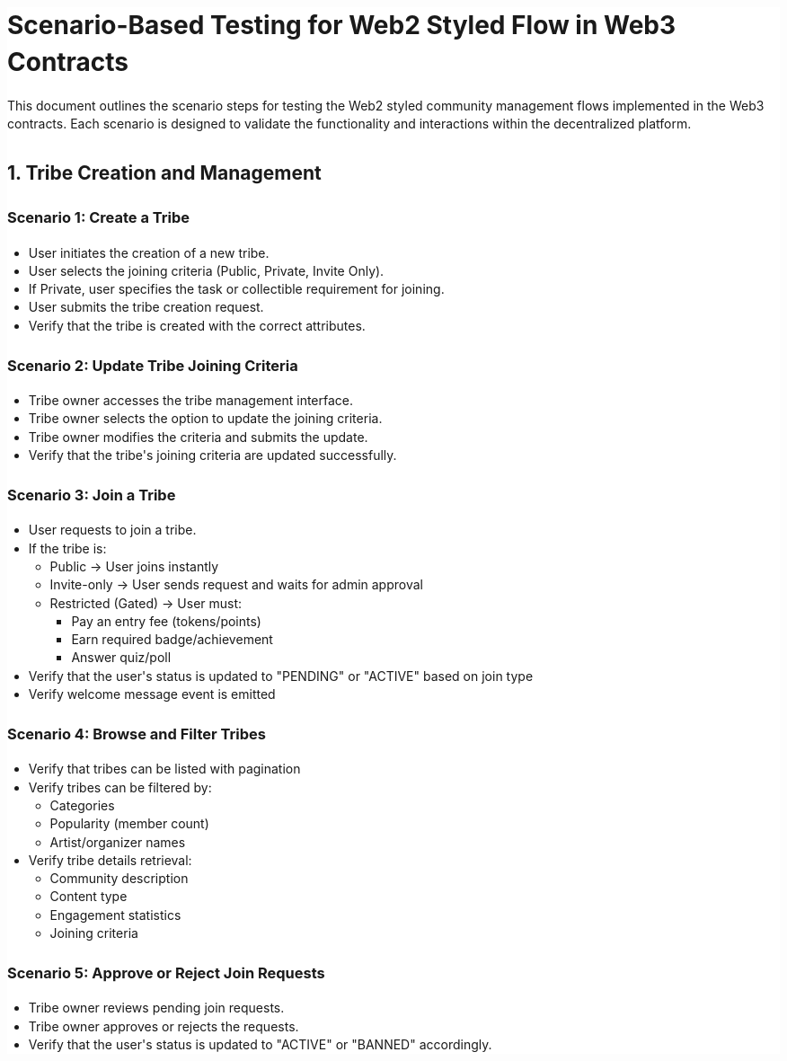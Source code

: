 # Scenario-Based Testing for Web2 Styled Flow in Web3 Contracts

This document outlines the scenario steps for testing the Web2 styled community management flows implemented in the Web3 contracts. Each scenario is designed to validate the functionality and interactions within the decentralized platform.

## 1. Tribe Creation and Management

### Scenario 1: Create a Tribe
- User initiates the creation of a new tribe.
- User selects the joining criteria (Public, Private, Invite Only).
- If Private, user specifies the task or collectible requirement for joining.
- User submits the tribe creation request.
- Verify that the tribe is created with the correct attributes.

### Scenario 2: Update Tribe Joining Criteria
- Tribe owner accesses the tribe management interface.
- Tribe owner selects the option to update the joining criteria.
- Tribe owner modifies the criteria and submits the update.
- Verify that the tribe's joining criteria are updated successfully.

### Scenario 3: Join a Tribe
- User requests to join a tribe.
- If the tribe is:
  - Public → User joins instantly
  - Invite-only → User sends request and waits for admin approval
  - Restricted (Gated) → User must:
    - Pay an entry fee (tokens/points)
    - Earn required badge/achievement
    - Answer quiz/poll
- Verify that the user's status is updated to "PENDING" or "ACTIVE" based on join type
- Verify welcome message event is emitted

### Scenario 4: Browse and Filter Tribes
- Verify that tribes can be listed with pagination
- Verify tribes can be filtered by:
  - Categories
  - Popularity (member count)
  - Artist/organizer names
- Verify tribe details retrieval:
  - Community description
  - Content type
  - Engagement statistics
  - Joining criteria

### Scenario 5: Approve or Reject Join Requests
- Tribe owner reviews pending join requests.
- Tribe owner approves or rejects the requests.
- Verify that the user's status is updated to "ACTIVE" or "BANNED" accordingly.
